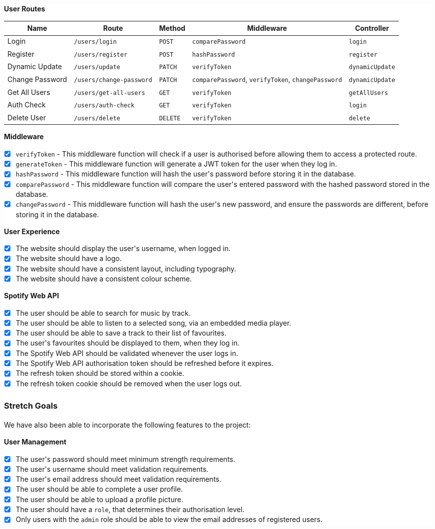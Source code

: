  **User Routes**
 
| Name | Route | Method | Middleware | Controller |
|------|-------|--------|------------|------------|
| Login | `/users/login` | `POST` | `comparePassword` | `login` |
| Register | `/users/register` | `POST` | `hashPassword` | `register` |
| Dynamic Update | `/users/update` | `PATCH` | `verifyToken` | `dynamicUpdate` |
| Change Password | `/users/change-password` | `PATCH` | `comparePassword`, `verifyToken`, `changePassword` | `dynamicUpdate` |
| Get All Users | `/users/get-all-users` | `GET` | `verifyToken` | `getAllUsers` |
| Auth Check | `/users/auth-check` | `GET` | `verifyToken` | `login` |
| Delete User | `/users/delete` | `DELETE` | `verifyToken` | `delete` |

**Middleware**
 - [x] `verifyToken` - This middleware function will check if a user is authorised before allowing them to access a protected route.
 - [x] `generateToken` - This middleware function will generate a JWT token for the user when they log in.
 - [x] `hashPassword` -  This middleware function will hash the user's password before storing it in the database.
 - [x] `comparePassword` - This middleware function will compare the 
user's entered password with the hashed password stored in the database.
 - [x] `changePassword` - This middleware function will hash the user's new password, and ensure the passwords are different, before storing it in the database.

**User Experience**
 - [x] The website should display the user's username, when logged in.
 - [x] The website should have a logo.
 - [x] The website should have a consistent layout, including typography.
 - [x] The website should have a consistent colour scheme.

**Spotify Web API**
 - [x] The user should be able to search for music by track.
 - [x] The user should be able to listen to a selected song, via an embedded media player.
 - [x] The user should be able to save a track to their list of favourites.
 - [x] The user's favourites should be displayed to them, when they log in.
 - [x] The Spotify Web API should be validated whenever the user logs in.
 - [x] The Spotify Web API authorisation token should be refreshed before it expires.
 - [x] The refresh token should be stored within a cookie.
 - [x] The refresh token cookie should be removed when the user logs out.

### Stretch Goals

We have also been able to incorporate the following features to the project:

**User Management**
 - [x] The user's password should meet minimum strength requirements.
 - [x] The user's username should meet validation requirements.
 - [x] The user's email address should meet validation requirements.
 - [x] The user should be able to complete a user profile.
 - [x] The user should be able to upload a profile picture.
 - [x] The user should have a `role`, that determines their authorisation level.
 - [x] Only users with the `admin` role should be able to view the email addresses of registered users.
